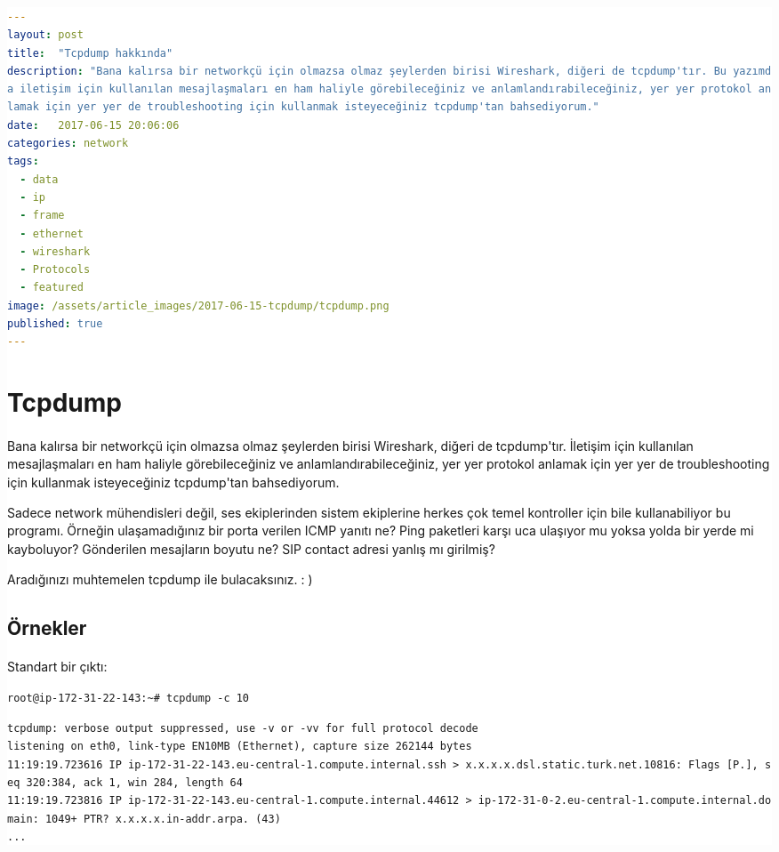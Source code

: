 ```yaml
---
layout: post
title:  "Tcpdump hakkında"
description: "Bana kalırsa bir networkçü için olmazsa olmaz şeylerden birisi Wireshark, diğeri de tcpdump'tır. Bu yazımda iletişim için kullanılan mesajlaşmaları en ham haliyle görebileceğiniz ve anlamlandırabileceğiniz, yer yer protokol anlamak için yer yer de troubleshooting için kullanmak isteyeceğiniz tcpdump'tan bahsediyorum."
date:   2017-06-15 20:06:06
categories: network
tags:
  - data
  - ip
  - frame
  - ethernet
  - wireshark
  - Protocols
  - featured
image: /assets/article_images/2017-06-15-tcpdump/tcpdump.png
published: true
---
```


# Tcpdump

Bana kalırsa bir networkçü için olmazsa olmaz şeylerden birisi Wireshark, diğeri de tcpdump'tır. İletişim için kullanılan mesajlaşmaları en ham haliyle görebileceğiniz ve anlamlandırabileceğiniz, yer yer protokol anlamak için yer yer de troubleshooting için kullanmak isteyeceğiniz tcpdump'tan bahsediyorum.

Sadece network mühendisleri değil, ses ekiplerinden sistem ekiplerine herkes çok temel kontroller için bile kullanabiliyor bu programı. Örneğin ulaşamadığınız bir porta verilen ICMP yanıtı ne? Ping paketleri karşı uca ulaşıyor mu yoksa yolda bir yerde mi kayboluyor? Gönderilen mesajların boyutu ne? SIP contact adresi yanlış mı girilmiş?

Aradığınızı muhtemelen tcpdump ile bulacaksınız. : )

## Örnekler

Standart bir çıktı:

```
root@ip-172-31-22-143:~# tcpdump -c 10
```

```
tcpdump: verbose output suppressed, use -v or -vv for full protocol decode
listening on eth0, link-type EN10MB (Ethernet), capture size 262144 bytes
11:19:19.723616 IP ip-172-31-22-143.eu-central-1.compute.internal.ssh > x.x.x.x.dsl.static.turk.net.10816: Flags [P.], seq 320:384, ack 1, win 284, length 64
11:19:19.723816 IP ip-172-31-22-143.eu-central-1.compute.internal.44612 > ip-172-31-0-2.eu-central-1.compute.internal.domain: 1049+ PTR? x.x.x.x.in-addr.arpa. (43)
...
```
